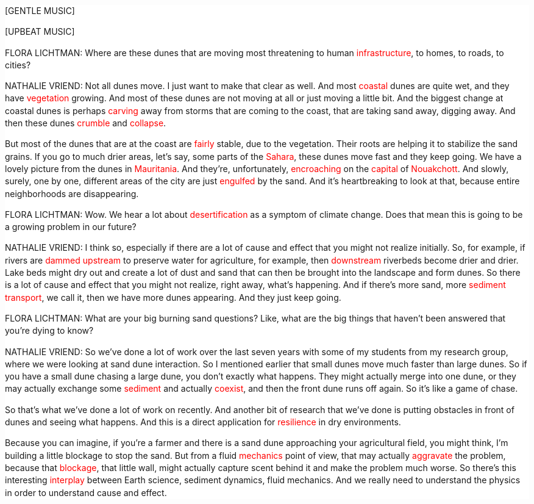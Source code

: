 [GENTLE MUSIC]

[UPBEAT MUSIC]

FLORA LICHTMAN: Where are these dunes that are moving most threatening to human <span style="color:rgb(255, 0, 0)">infrastructure</span>, to homes, to roads, to cities?

NATHALIE VRIEND: Not all dunes move. I just want to make that clear as well. And most <span style="color:rgb(255, 0, 0)">coastal</span> dunes are quite wet, and they have <span style="color:rgb(255, 0, 0)">vegetation</span> growing. And most of these dunes are not moving at all or just moving a little bit. And the biggest change at coastal dunes is perhaps <span style="color:rgb(255, 0, 0)">carving</span> away from storms that are coming to the coast, that are taking sand away, digging away. And then these dunes <span style="color:rgb(255, 0, 0)">crumble</span> and <span style="color:rgb(255, 0, 0)">collapse</span>.

But most of the dunes that are at the coast are <span style="color:rgb(255, 0, 0)">fairly</span> stable, due to the vegetation. Their roots are helping it to stabilize the sand grains. If you go to much drier areas, let’s say, some parts of the <span style="color:rgb(255, 0, 0)">Sahara</span>, these dunes move fast and they keep going. We have a lovely picture from the dunes in <span style="color:rgb(255, 0, 0)">Mauritania</span>. And they’re, unfortunately, <span style="color:rgb(255, 0, 0)">encroaching</span> on the <span style="color:rgb(255, 0, 0)">capital</span> of <span style="color:rgb(255, 0, 0)">Nouakchott</span>. And slowly, surely, one by one, different areas of the city are just <span style="color:rgb(255, 0, 0)">engulfed</span> by the sand. And it’s heartbreaking to look at that, because entire neighborhoods are disappearing.

FLORA LICHTMAN: Wow. We hear a lot about <span style="color:rgb(255, 0, 0)">desertification</span> as a symptom of climate change. Does that mean this is going to be a growing problem in our future?

NATHALIE VRIEND: I think so, especially if there are a lot of cause and effect that you might not realize initially. So, for example, if rivers are <span style="color:rgb(255, 0, 0)">dammed</span> <span style="color:rgb(255, 0, 0)">upstream</span> to preserve water for agriculture, for example, then <span style="color:rgb(255, 0, 0)">downstream</span> riverbeds become drier and drier. Lake beds might dry out and create a lot of dust and sand that can then be brought into the landscape and form dunes. So there is a lot of cause and effect that you might not realize, right away, what’s happening. And if there’s more sand, more <span style="color:rgb(255, 0, 0)">sediment</span> <span style="color:rgb(255, 0, 0)">transport</span>, we call it, then we have more dunes appearing. And they just keep going.

FLORA LICHTMAN: What are your big burning sand questions? Like, what are the big things that haven’t been answered that you’re dying to know?

NATHALIE VRIEND: So we’ve done a lot of work over the last seven years with some of my students from my research group, where we were looking at sand dune interaction. So I mentioned earlier that small dunes move much faster than large dunes. So if you have a small dune chasing a large dune, you don’t exactly what happens. They might actually merge into one dune, or they may actually exchange some <span style="color:rgb(255, 0, 0)">sediment</span> and actually <span style="color:rgb(255, 0, 0)">coexist</span>, and then the front dune runs off again. So it’s like a game of chase.

So that’s what we’ve done a lot of work on recently. And another bit of research that we’ve done is putting obstacles in front of dunes and seeing what happens. And this is a direct application for <span style="color:rgb(255, 0, 0)">resilience</span> in dry environments.

Because you can imagine, if you’re a farmer and there is a sand dune approaching your agricultural field, you might think, I’m building a little blockage to stop the sand. But from a fluid <span style="color:rgb(255, 0, 0)">mechanics</span> point of view, that may actually <span style="color:rgb(255, 0, 0)">aggravate</span> the problem, because that <span style="color:rgb(255, 0, 0)">blockage</span>, that little wall, might actually capture scent behind it and make the problem much worse. So there’s this interesting <span style="color:rgb(255, 0, 0)">interplay</span> between Earth science, sediment dynamics, fluid mechanics. And we really need to understand the physics in order to understand cause and effect.
